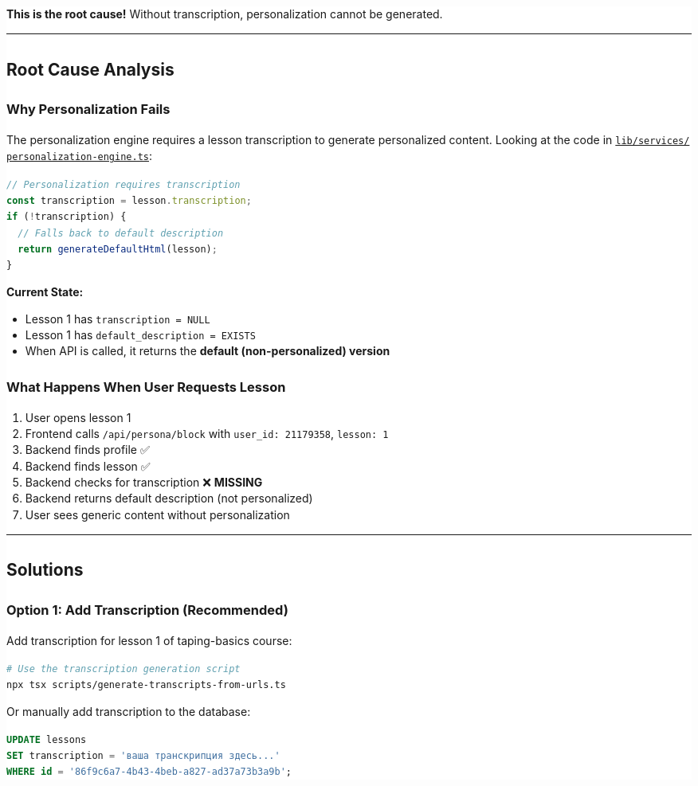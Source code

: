    **This is the root cause!** Without transcription, personalization cannot be generated.

---

## Root Cause Analysis

### Why Personalization Fails

The personalization engine requires a lesson transcription to generate personalized content. Looking at the code in [`lib/services/personalization-engine.ts`](file:///Users/aleksejlomakin/Documents/persona/lib/services/personalization-engine.ts):

```typescript
// Personalization requires transcription
const transcription = lesson.transcription;
if (!transcription) {
  // Falls back to default description
  return generateDefaultHtml(lesson);
}
```

**Current State:**
- Lesson 1 has `transcription = NULL`
- Lesson 1 has `default_description = EXISTS`
- When API is called, it returns the **default (non-personalized) version**

### What Happens When User Requests Lesson

1. User opens lesson 1
2. Frontend calls `/api/persona/block` with `user_id: 21179358`, `lesson: 1`
3. Backend finds profile ✅
4. Backend finds lesson ✅
5. Backend checks for transcription ❌ **MISSING**
6. Backend returns default description (not personalized)
7. User sees generic content without personalization

---

## Solutions

### Option 1: Add Transcription (Recommended)

Add transcription for lesson 1 of taping-basics course:

```bash
# Use the transcription generation script
npx tsx scripts/generate-transcripts-from-urls.ts
```

Or manually add transcription to the database:
```sql
UPDATE lessons 
SET transcription = 'ваша транскрипция здесь...'
WHERE id = '86f9c6a7-4b43-4beb-a827-ad37a73b3a9b';
```
